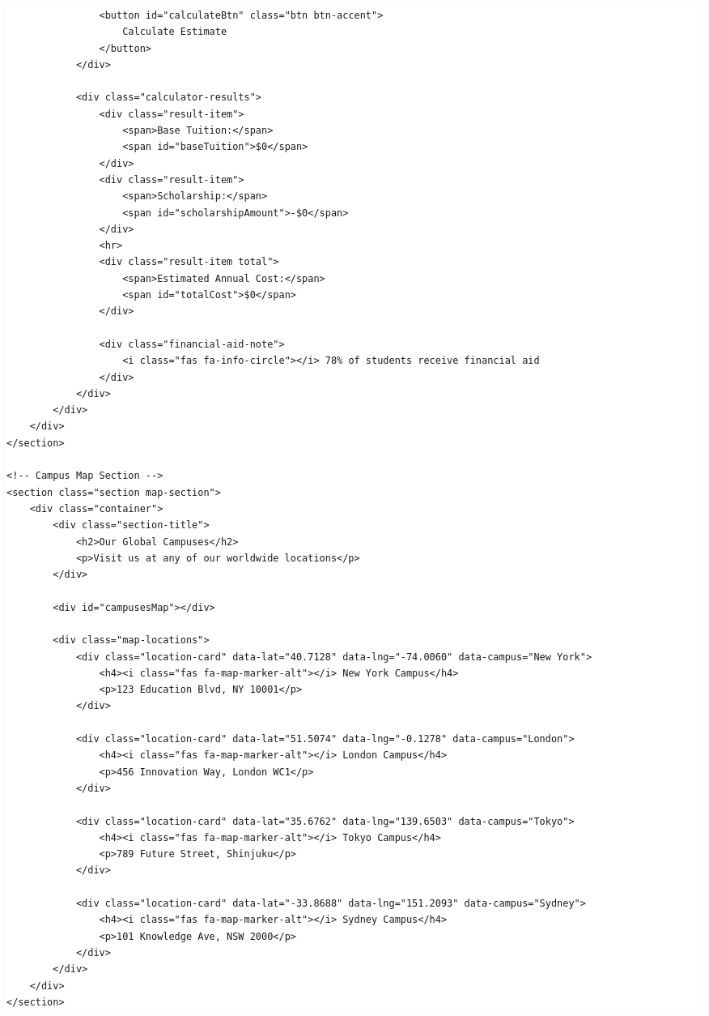                     <button id="calculateBtn" class="btn btn-accent">
                        Calculate Estimate
                    </button>
                </div>
                
                <div class="calculator-results">
                    <div class="result-item">
                        <span>Base Tuition:</span>
                        <span id="baseTuition">$0</span>
                    </div>
                    <div class="result-item">
                        <span>Scholarship:</span>
                        <span id="scholarshipAmount">-$0</span>
                    </div>
                    <hr>
                    <div class="result-item total">
                        <span>Estimated Annual Cost:</span>
                        <span id="totalCost">$0</span>
                    </div>
                    
                    <div class="financial-aid-note">
                        <i class="fas fa-info-circle"></i> 78% of students receive financial aid
                    </div>
                </div>
            </div>
        </div>
    </section>

    <!-- Campus Map Section -->
    <section class="section map-section">
        <div class="container">
            <div class="section-title">
                <h2>Our Global Campuses</h2>
                <p>Visit us at any of our worldwide locations</p>
            </div>
            
            <div id="campusesMap"></div>
            
            <div class="map-locations">
                <div class="location-card" data-lat="40.7128" data-lng="-74.0060" data-campus="New York">
                    <h4><i class="fas fa-map-marker-alt"></i> New York Campus</h4>
                    <p>123 Education Blvd, NY 10001</p>
                </div>
                
                <div class="location-card" data-lat="51.5074" data-lng="-0.1278" data-campus="London">
                    <h4><i class="fas fa-map-marker-alt"></i> London Campus</h4>
                    <p>456 Innovation Way, London WC1</p>
                </div>
                
                <div class="location-card" data-lat="35.6762" data-lng="139.6503" data-campus="Tokyo">
                    <h4><i class="fas fa-map-marker-alt"></i> Tokyo Campus</h4>
                    <p>789 Future Street, Shinjuku</p>
                </div>
                
                <div class="location-card" data-lat="-33.8688" data-lng="151.2093" data-campus="Sydney">
                    <h4><i class="fas fa-map-marker-alt"></i> Sydney Campus</h4>
                    <p>101 Knowledge Ave, NSW 2000</p>
                </div>
            </div>
        </div>
    </section>
